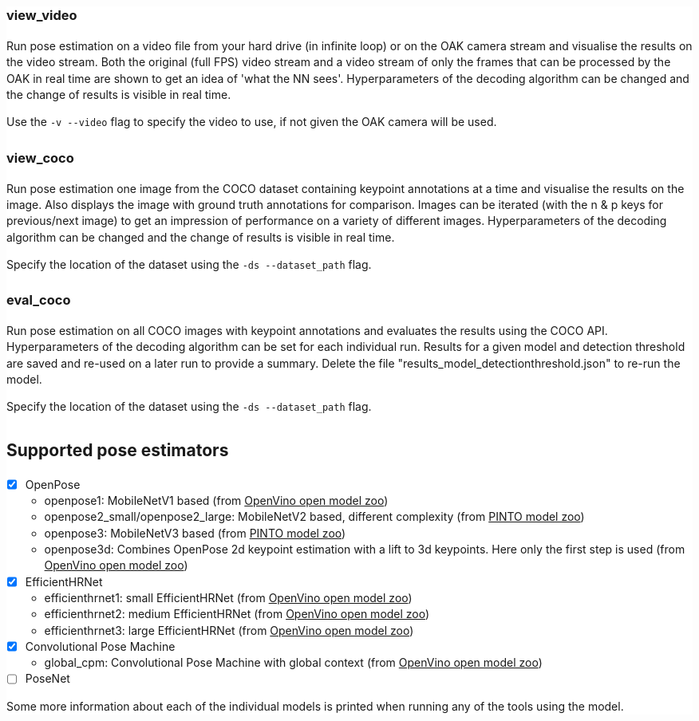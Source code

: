 ### view_video
Run pose estimation on a video file from your hard drive (in infinite loop) or on the OAK camera stream and visualise the results on the video stream. Both the original (full FPS) video stream and a video stream of only the frames that can be processed by the OAK in real time are shown to get an idea of 'what the NN sees'. Hyperparameters of the decoding algorithm can be changed and the change of results is visible in real time.

Use the `-v --video` flag to specify the video to use, if not given the OAK camera will be used.

### view_coco
Run pose estimation one image from the COCO dataset containing keypoint annotations at a time and visualise the results on the image. Also displays the image with ground truth annotations for comparison. Images can be iterated (with the n & p keys for previous/next image) to get an impression of performance on a variety of different images. Hyperparameters of the decoding algorithm can be changed and the change of results is visible in real time.

Specify the location of the dataset using the `-ds --dataset_path` flag.

### eval_coco
Run pose estimation on all COCO images with keypoint annotations and evaluates the results using the COCO API. Hyperparameters of the decoding algorithm can be set for each individual run. Results for a given model and detection threshold are saved and re-used on a later run to provide a summary. Delete the file "results_model_detectionthreshold.json" to re-run the model.

Specify the location of the dataset using the `-ds --dataset_path` flag.

## Supported pose estimators
 - [x] OpenPose
    - openpose1: MobileNetV1 based (from [OpenVino open model zoo](https://github.com/openvinotoolkit/open_model_zoo))
	- openpose2_small/openpose2_large: MobileNetV2 based, different complexity (from [PINTO model zoo](https://github.com/PINTO0309/PINTO_model_zoo))
	- openpose3: MobileNetV3 based (from [PINTO model zoo](https://github.com/PINTO0309/PINTO_model_zoo))
	- openpose3d: Combines OpenPose 2d keypoint estimation with a lift to 3d keypoints. Here only the first step is used (from [OpenVino open model zoo](https://github.com/openvinotoolkit/open_model_zoo))
 - [x] EfficientHRNet
    - efficienthrnet1: small EfficientHRNet (from [OpenVino open model zoo](https://github.com/openvinotoolkit/open_model_zoo))
    - efficienthrnet2: medium EfficientHRNet (from [OpenVino open model zoo](https://github.com/openvinotoolkit/open_model_zoo))
    - efficienthrnet3: large EfficientHRNet (from [OpenVino open model zoo](https://github.com/openvinotoolkit/open_model_zoo))
 - [x] Convolutional Pose Machine
    - global_cpm: Convolutional Pose Machine with global context (from [OpenVino open model zoo](https://github.com/openvinotoolkit/open_model_zoo))
 - [ ] PoseNet
 
 Some more information about each of the individual models is printed when running any of the tools using the model.

